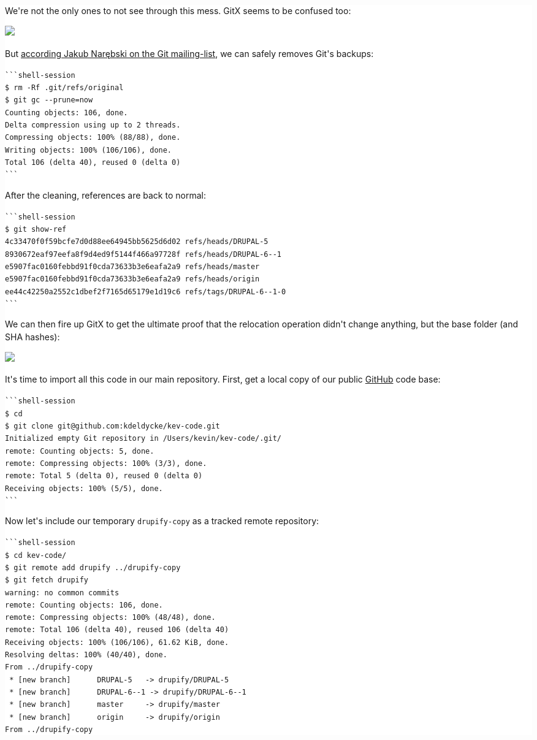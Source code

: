 We're not the only ones to not see through this mess. GitX seems to be confused
too:

![](/uploads/2010/gitx-confused-by-git-branch-filter-backups.png)

But
[according Jakub Narębski on the Git mailing-list](https://n2.nabble.com/Removing-some-files-from-history-tp1344670p1344919.html),
we can safely removes Git's backups:

    ```shell-session
    $ rm -Rf .git/refs/original
    $ git gc --prune=now
    Counting objects: 106, done.
    Delta compression using up to 2 threads.
    Compressing objects: 100% (88/88), done.
    Writing objects: 100% (106/106), done.
    Total 106 (delta 40), reused 0 (delta 0)
    ```

After the cleaning, references are back to normal:

    ```shell-session
    $ git show-ref
    4c33470f0f59bcfe7d0d88ee64945bb5625d6d02 refs/heads/DRUPAL-5
    8930672eaf97eefa8f9d4ed9f5144f466a97728f refs/heads/DRUPAL-6--1
    e5907fac0160febbd91f0cda73633b3e6eafa2a9 refs/heads/master
    e5907fac0160febbd91f0cda73633b3e6eafa2a9 refs/heads/origin
    ee44c42250a2552c1dbef2f7165d65179e1d19c6 refs/tags/DRUPAL-6--1-0
    ```

We can then fire up GitX to get the ultimate proof that the relocation
operation didn't change anything, but the base folder (and SHA hashes):

![](/uploads/2010/history-tree-in-gitx-after-folder-change.png)

It's time to import all this code in our main repository. First, get a local
copy of our public [GitHub](https://github.com/) code base:

    ```shell-session
    $ cd
    $ git clone git@github.com:kdeldycke/kev-code.git
    Initialized empty Git repository in /Users/kevin/kev-code/.git/
    remote: Counting objects: 5, done.
    remote: Compressing objects: 100% (3/3), done.
    remote: Total 5 (delta 0), reused 0 (delta 0)
    Receiving objects: 100% (5/5), done.
    ```

Now let's include our temporary `drupify-copy` as a tracked remote repository:

    ```shell-session
    $ cd kev-code/
    $ git remote add drupify ../drupify-copy
    $ git fetch drupify
    warning: no common commits
    remote: Counting objects: 106, done.
    remote: Compressing objects: 100% (48/48), done.
    remote: Total 106 (delta 40), reused 106 (delta 40)
    Receiving objects: 100% (106/106), 61.62 KiB, done.
    Resolving deltas: 100% (40/40), done.
    From ../drupify-copy
     * [new branch]      DRUPAL-5   -> drupify/DRUPAL-5
     * [new branch]      DRUPAL-6--1 -> drupify/DRUPAL-6--1
     * [new branch]      master     -> drupify/master
     * [new branch]      origin     -> drupify/origin
    From ../drupify-copy